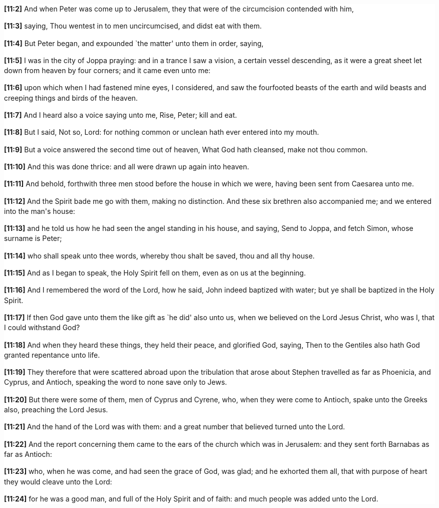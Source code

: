 **[11:2]** And when Peter was come up to Jerusalem, they that were of the circumcision contended with him,

**[11:3]** saying, Thou wentest in to men uncircumcised, and didst eat with them.

**[11:4]** But Peter began, and expounded `the matter' unto them in order, saying,

**[11:5]** I was in the city of Joppa praying: and in a trance I saw a vision, a certain vessel descending, as it were a great sheet let down from heaven by four corners; and it came even unto me:

**[11:6]** upon which when I had fastened mine eyes, I considered, and saw the fourfooted beasts of the earth and wild beasts and creeping things and birds of the heaven.

**[11:7]** And I heard also a voice saying unto me, Rise, Peter; kill and eat.

**[11:8]** But I said, Not so, Lord: for nothing common or unclean hath ever entered into my mouth.

**[11:9]** But a voice answered the second time out of heaven, What God hath cleansed, make not thou common.

**[11:10]** And this was done thrice: and all were drawn up again into heaven.

**[11:11]** And behold, forthwith three men stood before the house in which we were, having been sent from Caesarea unto me.

**[11:12]** And the Spirit bade me go with them, making no distinction. And these six brethren also accompanied me; and we entered into the man's house:

**[11:13]** and he told us how he had seen the angel standing in his house, and saying, Send to Joppa, and fetch Simon, whose surname is Peter;

**[11:14]** who shall speak unto thee words, whereby thou shalt be saved, thou and all thy house.

**[11:15]** And as I began to speak, the Holy Spirit fell on them, even as on us at the beginning.

**[11:16]** And I remembered the word of the Lord, how he said, John indeed baptized with water; but ye shall be baptized in the Holy Spirit.

**[11:17]** If then God gave unto them the like gift as `he did' also unto us, when we believed on the Lord Jesus Christ, who was I, that I could withstand God?

**[11:18]** And when they heard these things, they held their peace, and glorified God, saying, Then to the Gentiles also hath God granted repentance unto life.

**[11:19]** They therefore that were scattered abroad upon the tribulation that arose about Stephen travelled as far as Phoenicia, and Cyprus, and Antioch, speaking the word to none save only to Jews.

**[11:20]** But there were some of them, men of Cyprus and Cyrene, who, when they were come to Antioch, spake unto the Greeks also, preaching the Lord Jesus.

**[11:21]** And the hand of the Lord was with them: and a great number that believed turned unto the Lord.

**[11:22]** And the report concerning them came to the ears of the church which was in Jerusalem: and they sent forth Barnabas as far as Antioch:

**[11:23]** who, when he was come, and had seen the grace of God, was glad; and he exhorted them all, that with purpose of heart they would cleave unto the Lord:

**[11:24]** for he was a good man, and full of the Holy Spirit and of faith: and much people was added unto the Lord.
